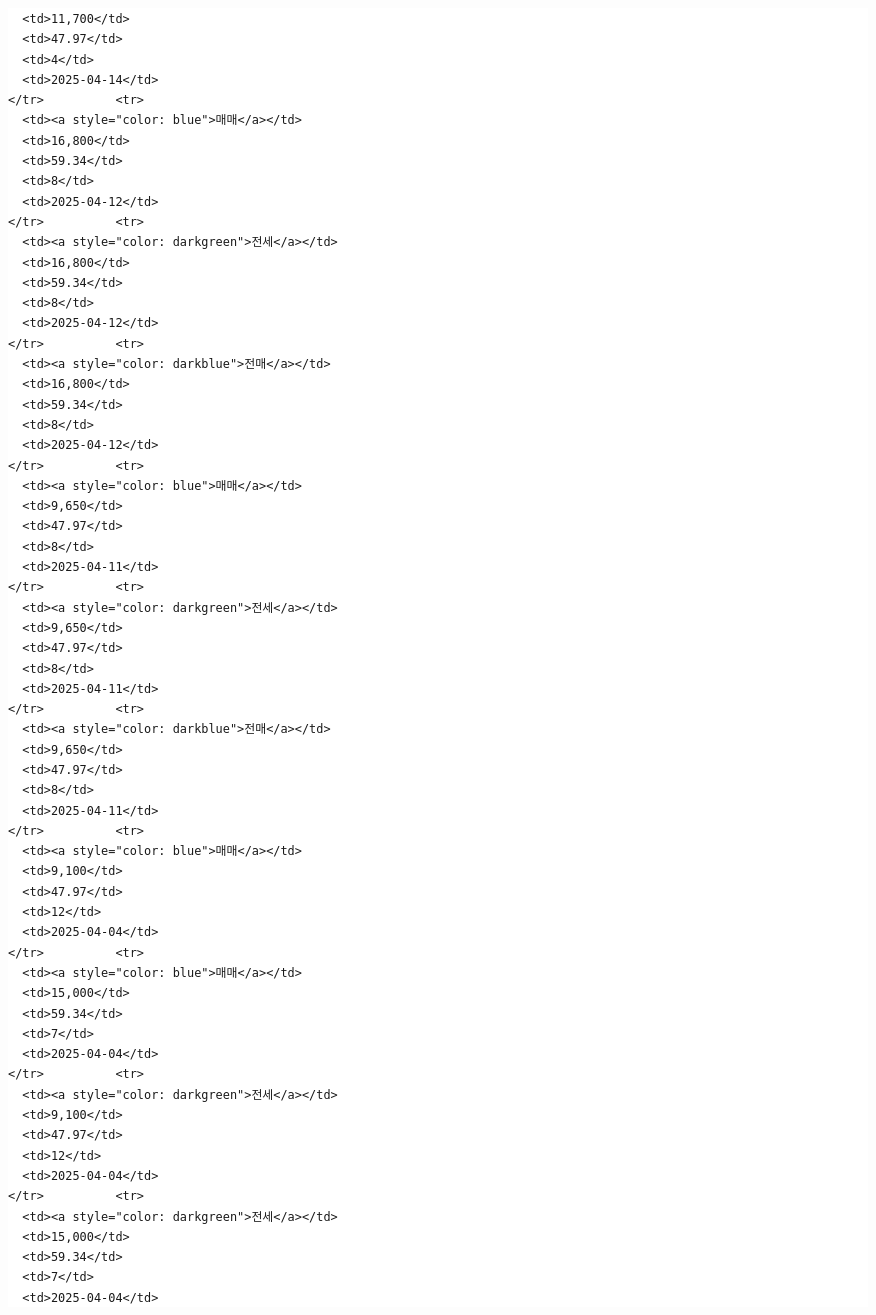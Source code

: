       <td>11,700</td>
      <td>47.97</td>
      <td>4</td>
      <td>2025-04-14</td>
    </tr>          <tr>
      <td><a style="color: blue">매매</a></td>
      <td>16,800</td>
      <td>59.34</td>
      <td>8</td>
      <td>2025-04-12</td>
    </tr>          <tr>
      <td><a style="color: darkgreen">전세</a></td>
      <td>16,800</td>
      <td>59.34</td>
      <td>8</td>
      <td>2025-04-12</td>
    </tr>          <tr>
      <td><a style="color: darkblue">전매</a></td>
      <td>16,800</td>
      <td>59.34</td>
      <td>8</td>
      <td>2025-04-12</td>
    </tr>          <tr>
      <td><a style="color: blue">매매</a></td>
      <td>9,650</td>
      <td>47.97</td>
      <td>8</td>
      <td>2025-04-11</td>
    </tr>          <tr>
      <td><a style="color: darkgreen">전세</a></td>
      <td>9,650</td>
      <td>47.97</td>
      <td>8</td>
      <td>2025-04-11</td>
    </tr>          <tr>
      <td><a style="color: darkblue">전매</a></td>
      <td>9,650</td>
      <td>47.97</td>
      <td>8</td>
      <td>2025-04-11</td>
    </tr>          <tr>
      <td><a style="color: blue">매매</a></td>
      <td>9,100</td>
      <td>47.97</td>
      <td>12</td>
      <td>2025-04-04</td>
    </tr>          <tr>
      <td><a style="color: blue">매매</a></td>
      <td>15,000</td>
      <td>59.34</td>
      <td>7</td>
      <td>2025-04-04</td>
    </tr>          <tr>
      <td><a style="color: darkgreen">전세</a></td>
      <td>9,100</td>
      <td>47.97</td>
      <td>12</td>
      <td>2025-04-04</td>
    </tr>          <tr>
      <td><a style="color: darkgreen">전세</a></td>
      <td>15,000</td>
      <td>59.34</td>
      <td>7</td>
      <td>2025-04-04</td>
